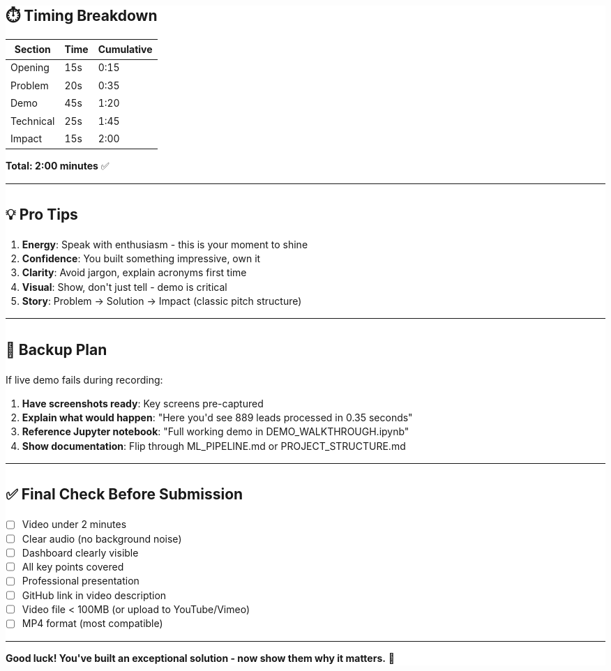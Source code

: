 ## ⏱️ Timing Breakdown

| Section | Time | Cumulative |
|---------|------|------------|
| Opening | 15s | 0:15 |
| Problem | 20s | 0:35 |
| Demo | 45s | 1:20 |
| Technical | 25s | 1:45 |
| Impact | 15s | 2:00 |

**Total: 2:00 minutes** ✅

---

## 💡 Pro Tips

1. **Energy**: Speak with enthusiasm - this is your moment to shine
2. **Confidence**: You built something impressive, own it
3. **Clarity**: Avoid jargon, explain acronyms first time
4. **Visual**: Show, don't just tell - demo is critical
5. **Story**: Problem → Solution → Impact (classic pitch structure)

---

## 🚨 Backup Plan

If live demo fails during recording:

1. **Have screenshots ready**: Key screens pre-captured
2. **Explain what would happen**: "Here you'd see 889 leads processed in 0.35 seconds"
3. **Reference Jupyter notebook**: "Full working demo in DEMO_WALKTHROUGH.ipynb"
4. **Show documentation**: Flip through ML_PIPELINE.md or PROJECT_STRUCTURE.md

---

## ✅ Final Check Before Submission

- [ ] Video under 2 minutes
- [ ] Clear audio (no background noise)
- [ ] Dashboard clearly visible
- [ ] All key points covered
- [ ] Professional presentation
- [ ] GitHub link in video description
- [ ] Video file < 100MB (or upload to YouTube/Vimeo)
- [ ] MP4 format (most compatible)

---

**Good luck! You've built an exceptional solution - now show them why it matters.** 🚀
